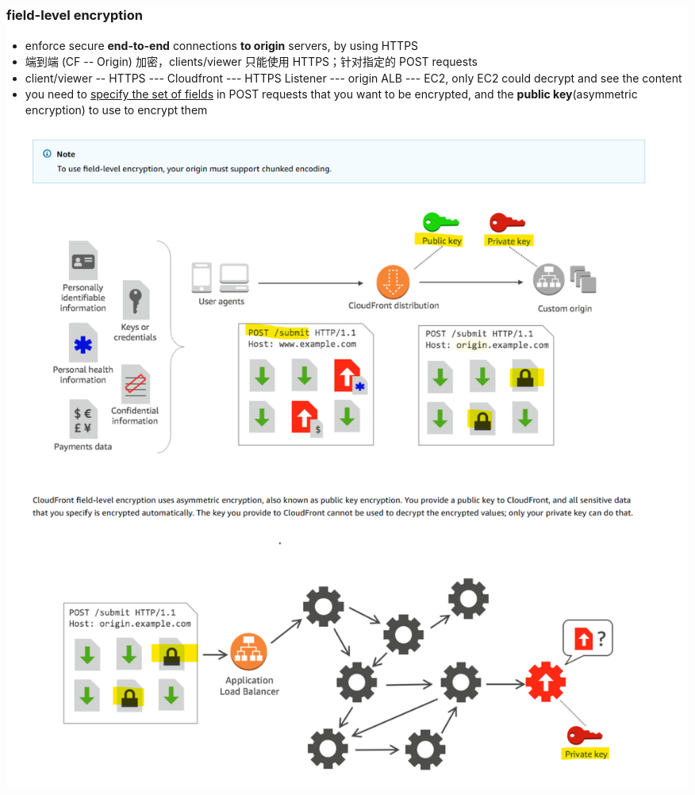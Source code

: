 ### field-level encryption
- enforce secure **end-to-end** connections **to origin** servers, by using HTTPS  
- 端到端 (CF -- Origin) 加密，clients/viewer 只能使用 HTTPS；针对指定的 POST requests
- client/viewer -- HTTPS --- Cloudfront --- HTTPS Listener --- origin ALB --- EC2, only EC2 could decrypt and see the content 
- you need to [specify the set of fields](https://docs.aws.amazon.com/AmazonCloudFront/latest/DeveloperGuide/field-level-encryption.html) in POST requests that you want to be encrypted, and the **public key**(asymmetric encryption) to use to encrypt them   

![post-CF-field-level-encryption-howto](/assets/img/post-CF-field-level-encryption-howto.png)